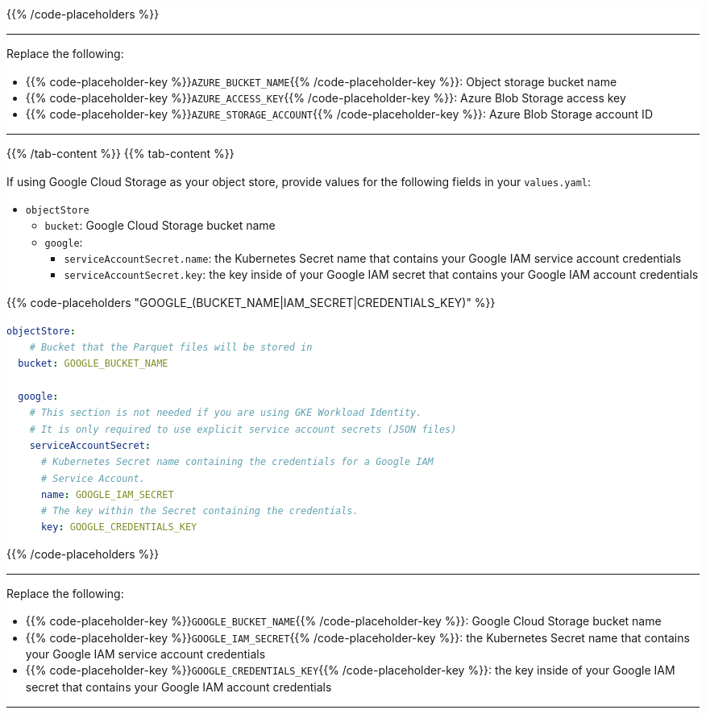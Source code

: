 {{% /code-placeholders %}}

---

Replace the following:

- {{% code-placeholder-key %}}`AZURE_BUCKET_NAME`{{% /code-placeholder-key %}}: Object storage bucket name
- {{% code-placeholder-key %}}`AZURE_ACCESS_KEY`{{% /code-placeholder-key %}}: Azure Blob Storage access key
- {{% code-placeholder-key %}}`AZURE_STORAGE_ACCOUNT`{{% /code-placeholder-key %}}: Azure Blob Storage account ID

---



{{% /tab-content %}}
{{% tab-content %}}



If using Google Cloud Storage as your object store, provide values for the
following fields in your `values.yaml`:

- `objectStore`
  - `bucket`: Google Cloud Storage bucket name
  - `google`:
    - `serviceAccountSecret.name`: the Kubernetes Secret name that contains your
      Google IAM service account credentials
    - `serviceAccountSecret.key`: the key inside of your Google IAM secret that
      contains your Google IAM account credentials

{{% code-placeholders "GOOGLE_(BUCKET_NAME|IAM_SECRET|CREDENTIALS_KEY)" %}}

```yml
objectStore:
    # Bucket that the Parquet files will be stored in
  bucket: GOOGLE_BUCKET_NAME
  
  google:
    # This section is not needed if you are using GKE Workload Identity.
    # It is only required to use explicit service account secrets (JSON files)
    serviceAccountSecret:
      # Kubernetes Secret name containing the credentials for a Google IAM
      # Service Account.
      name: GOOGLE_IAM_SECRET
      # The key within the Secret containing the credentials.
      key: GOOGLE_CREDENTIALS_KEY
```

{{% /code-placeholders %}}

---

Replace the following:

- {{% code-placeholder-key %}}`GOOGLE_BUCKET_NAME`{{% /code-placeholder-key %}}:
  Google Cloud Storage bucket name
- {{% code-placeholder-key %}}`GOOGLE_IAM_SECRET`{{% /code-placeholder-key %}}:
  the Kubernetes Secret name that contains your Google IAM service account
  credentials
- {{% code-placeholder-key %}}`GOOGLE_CREDENTIALS_KEY`{{% /code-placeholder-key %}}: 
  the key inside of your Google IAM secret that contains your Google IAM account
  credentials

---